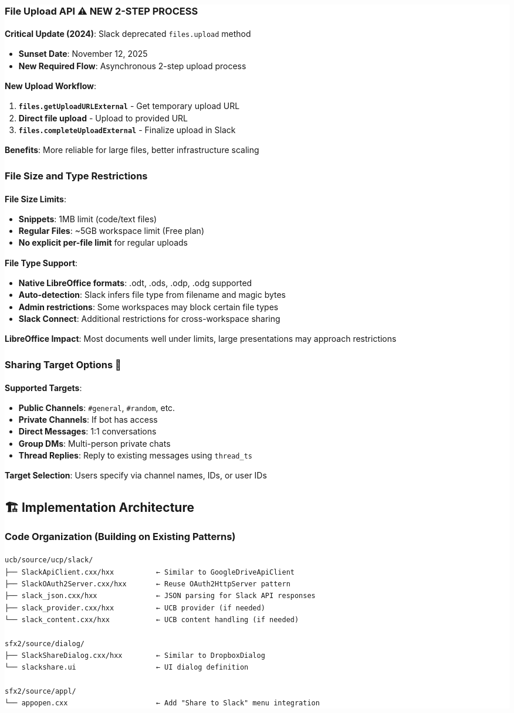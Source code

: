 ### **File Upload API** ⚠️ **NEW 2-STEP PROCESS**

**Critical Update (2024)**: Slack deprecated `files.upload` method
- **Sunset Date**: November 12, 2025
- **New Required Flow**: Asynchronous 2-step upload process

**New Upload Workflow**:
1. **`files.getUploadURLExternal`** - Get temporary upload URL
2. **Direct file upload** - Upload to provided URL
3. **`files.completeUploadExternal`** - Finalize upload in Slack

**Benefits**: More reliable for large files, better infrastructure scaling

### **File Size and Type Restrictions**

**File Size Limits**:
- **Snippets**: 1MB limit (code/text files)
- **Regular Files**: ~5GB workspace limit (Free plan)
- **No explicit per-file limit** for regular uploads

**File Type Support**:
- **Native LibreOffice formats**: .odt, .ods, .odp, .odg supported
- **Auto-detection**: Slack infers file type from filename and magic bytes
- **Admin restrictions**: Some workspaces may block certain file types
- **Slack Connect**: Additional restrictions for cross-workspace sharing

**LibreOffice Impact**: Most documents well under limits, large presentations may approach restrictions

### **Sharing Target Options** 🎯

**Supported Targets**:
- **Public Channels**: `#general`, `#random`, etc.
- **Private Channels**: If bot has access
- **Direct Messages**: 1:1 conversations  
- **Group DMs**: Multi-person private chats
- **Thread Replies**: Reply to existing messages using `thread_ts`

**Target Selection**: Users specify via channel names, IDs, or user IDs

## 🏗️ **Implementation Architecture**

### **Code Organization** (Building on Existing Patterns)

```
ucb/source/ucp/slack/
├── SlackApiClient.cxx/hxx          ← Similar to GoogleDriveApiClient
├── SlackOAuth2Server.cxx/hxx       ← Reuse OAuth2HttpServer pattern
├── slack_json.cxx/hxx              ← JSON parsing for Slack API responses
├── slack_provider.cxx/hxx          ← UCB provider (if needed)
└── slack_content.cxx/hxx           ← UCB content handling (if needed)

sfx2/source/dialog/
├── SlackShareDialog.cxx/hxx        ← Similar to DropboxDialog
└── slackshare.ui                   ← UI dialog definition

sfx2/source/appl/
└── appopen.cxx                     ← Add "Share to Slack" menu integration
```
